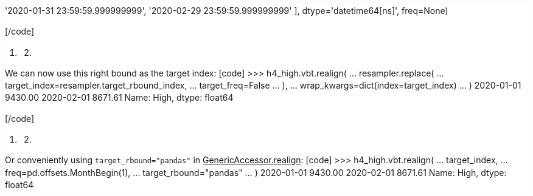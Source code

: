  [](https://vectorbt.pro/pvt_7a467f6b/tutorials/mtf-analysis/alignment/#__codelineno-20-14) '2020-01-31 23:59:59.999999999', 
 [](https://vectorbt.pro/pvt_7a467f6b/tutorials/mtf-analysis/alignment/#__codelineno-20-15) '2020-02-29 23:59:59.999999999'
 [](https://vectorbt.pro/pvt_7a467f6b/tutorials/mtf-analysis/alignment/#__codelineno-20-16)], dtype='datetime64[ns]', freq=None)
 
[/code]

 1. 2. 

We can now use this right bound as the target index:
[code] 
 [](https://vectorbt.pro/pvt_7a467f6b/tutorials/mtf-analysis/alignment/#__codelineno-21-1)>>> h4_high.vbt.realign(
 [](https://vectorbt.pro/pvt_7a467f6b/tutorials/mtf-analysis/alignment/#__codelineno-21-2)... resampler.replace(
 [](https://vectorbt.pro/pvt_7a467f6b/tutorials/mtf-analysis/alignment/#__codelineno-21-3)... target_index=resampler.target_rbound_index, 
 [](https://vectorbt.pro/pvt_7a467f6b/tutorials/mtf-analysis/alignment/#__codelineno-21-4)... target_freq=False
 [](https://vectorbt.pro/pvt_7a467f6b/tutorials/mtf-analysis/alignment/#__codelineno-21-5)... ), 
 [](https://vectorbt.pro/pvt_7a467f6b/tutorials/mtf-analysis/alignment/#__codelineno-21-6)... wrap_kwargs=dict(index=target_index) 
 [](https://vectorbt.pro/pvt_7a467f6b/tutorials/mtf-analysis/alignment/#__codelineno-21-7)... )
 [](https://vectorbt.pro/pvt_7a467f6b/tutorials/mtf-analysis/alignment/#__codelineno-21-8)2020-01-01 9430.00
 [](https://vectorbt.pro/pvt_7a467f6b/tutorials/mtf-analysis/alignment/#__codelineno-21-9)2020-02-01 8671.61
 [](https://vectorbt.pro/pvt_7a467f6b/tutorials/mtf-analysis/alignment/#__codelineno-21-10)Name: High, dtype: float64
 
[/code]

 1. 2. 

Or conveniently using `target_rbound="pandas"` in [GenericAccessor.realign](https://vectorbt.pro/pvt_7a467f6b/api/generic/accessors/#vectorbtpro.generic.accessors.GenericAccessor.realign):
[code] 
 [](https://vectorbt.pro/pvt_7a467f6b/tutorials/mtf-analysis/alignment/#__codelineno-22-1)>>> h4_high.vbt.realign(
 [](https://vectorbt.pro/pvt_7a467f6b/tutorials/mtf-analysis/alignment/#__codelineno-22-2)... target_index, 
 [](https://vectorbt.pro/pvt_7a467f6b/tutorials/mtf-analysis/alignment/#__codelineno-22-3)... freq=pd.offsets.MonthBegin(1),
 [](https://vectorbt.pro/pvt_7a467f6b/tutorials/mtf-analysis/alignment/#__codelineno-22-4)... target_rbound="pandas"
 [](https://vectorbt.pro/pvt_7a467f6b/tutorials/mtf-analysis/alignment/#__codelineno-22-5)... )
 [](https://vectorbt.pro/pvt_7a467f6b/tutorials/mtf-analysis/alignment/#__codelineno-22-6)2020-01-01 9430.00
 [](https://vectorbt.pro/pvt_7a467f6b/tutorials/mtf-analysis/alignment/#__codelineno-22-7)2020-02-01 8671.61
 [](https://vectorbt.pro/pvt_7a467f6b/tutorials/mtf-analysis/alignment/#__codelineno-22-8)Name: High, dtype: float64
 